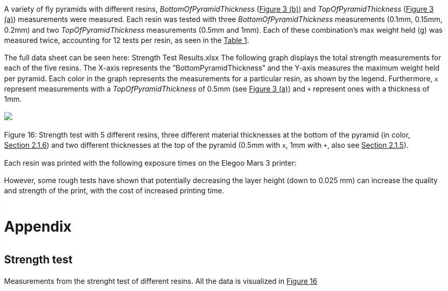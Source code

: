 A variety of fly pyramids with different resins,
*BottomOfPyramidThickness*
(<a href="#fig-BottomOfPyramidThickness" class="quarto-xref">Figure 3
(b)</a>) and *TopOfPyramidThickness*
(<a href="#fig-TopOfPyramidThickness" class="quarto-xref">Figure 3
(a)</a>) measurements were measured. Each resin was tested with three
*BottomOfPyramidThickness* measurements (0.1mm, 0.15mm, 0.2mm) and two
*TopOfPyramidThickness* measurements (0.5mm and 1mm). Each of these
combination’s max weight held (g) was measured twice, accounting for 12
tests per resin, as seen in the
<a href="#tbl-StrengthTest" class="quarto-xref">Table 1</a>.

The full data sheet can be seen here: Strength Test Results.xlsx The
following graph displays the total strength measurements for each of the
five resins. The X-axis represents the ”BottomPyramidThickness” and the
Y-axis measures the maximum weight held per pyramid. Each color in the
graph represents the measurements for a particular resin, as shown by
the legend. Furthermore, `x` represent measurements with a
*TopOfPyramidThickness* of 0.5mm (see
<a href="#fig-TopOfPyramidThickness" class="quarto-xref">Figure 3
(a)</a>) and `+` represent ones with a thickness of 1mm.

<div id="fig-StrengthTest">

![](fly-pyramid_files/figure-commonmark/cell-2-output-1.png)

Figure 16: Strength test with 5 different resins, three different
material thicknesses at the bottom of the pyramid (in color,
<a href="#sec-BottomOfPyramidThickness"
class="quarto-xref">Section 2.1.6</a>) and two different thicknesses at
the top of the pyramid (0.5mm with `x`, 1mm with `+`, also see
<a href="#sec-TopOfPyramidThickness"
class="quarto-xref">Section 2.1.5</a>).

</div>

Each resin was printed with the following exposure times on the Elegoo
Mars 3 printer:

However, some rough tests have shown that potentially decreasing the
layer height (down to 0.025 mm) can increase the quality and strength of
the print, with the cost of increased printing time.

# Appendix

## Strength test

Measurements from the strenght test of different resins. All the data is
visualized in
<a href="#fig-StrengthTest" class="quarto-xref">Figure 16</a>

<div id="tbl-StrengthTest">
